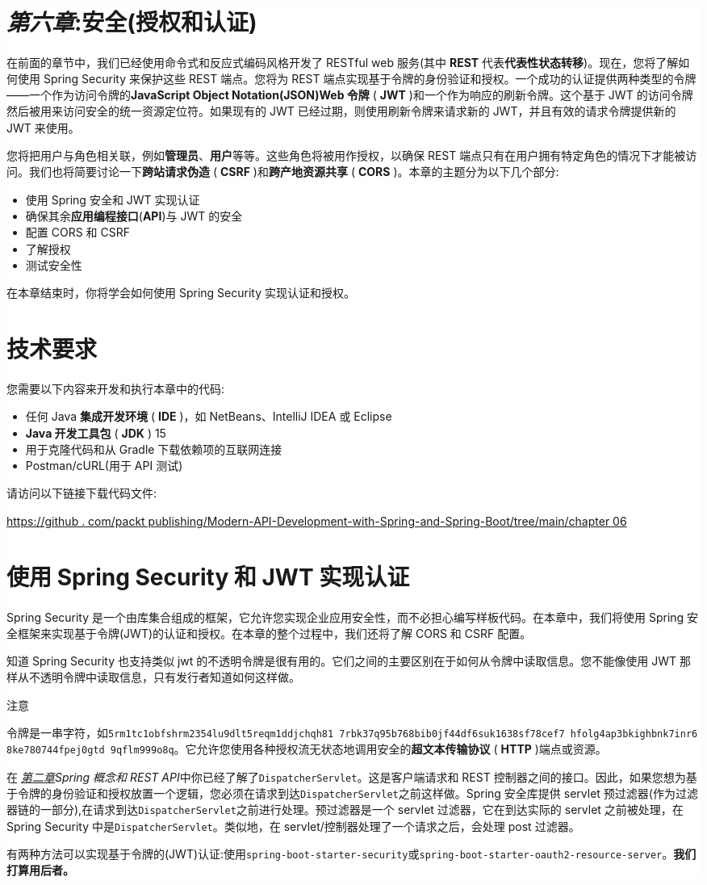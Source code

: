 # *第六章*:安全(授权和认证)

在前面的章节中，我们已经使用命令式和反应式编码风格开发了 RESTful web 服务(其中 **REST** 代表**代表性状态转移**)。现在，您将了解如何使用 Spring Security 来保护这些 REST 端点。您将为 REST 端点实现基于令牌的身份验证和授权。一个成功的认证提供两种类型的令牌——一个作为访问令牌的**JavaScript Object Notation(JSON)Web 令牌** ( **JWT** )和一个作为响应的刷新令牌。这个基于 JWT 的访问令牌然后被用来访问安全的统一资源定位符。如果现有的 JWT 已经过期，则使用刷新令牌来请求新的 JWT，并且有效的请求令牌提供新的 JWT 来使用。

您将把用户与角色相关联，例如**管理员**、**用户**等等。这些角色将被用作授权，以确保 REST 端点只有在用户拥有特定角色的情况下才能被访问。我们也将简要讨论一下**跨站请求伪造** ( **CSRF** )和**跨产地资源共享** ( **CORS** )。本章的主题分为以下几个部分:

*   使用 Spring 安全和 JWT 实现认证
*   确保其余**应用编程接口**(**API**)与 JWT 的安全
*   配置 CORS 和 CSRF
*   了解授权
*   测试安全性

在本章结束时，你将学会如何使用 Spring Security 实现认证和授权。

# 技术要求

您需要以下内容来开发和执行本章中的代码:

*   任何 Java **集成开发环境** ( **IDE** )，如 NetBeans、IntelliJ IDEA 或 Eclipse
*   **Java 开发工具包** ( **JDK** ) 15
*   用于克隆代码和从 Gradle 下载依赖项的互联网连接
*   Postman/cURL(用于 API 测试)

请访问以下链接下载代码文件:

[https://github . com/packt publishing/Modern-API-Development-with-Spring-and-Spring-Boot/tree/main/chapter 06](https://github.com/PacktPublishing/Modern-API-Development-with-Spring-and-Spring-Boot/tree/main/Chapter06)

# 使用 Spring Security 和 JWT 实现认证

Spring Security 是一个由库集合组成的框架，它允许您实现企业应用安全性，而不必担心编写样板代码。在本章中，我们将使用 Spring 安全框架来实现基于令牌(JWT)的认证和授权。在本章的整个过程中，我们还将了解 CORS 和 CSRF 配置。

知道 Spring Security 也支持类似 jwt 的不透明令牌是很有用的。它们之间的主要区别在于如何从令牌中读取信息。您不能像使用 JWT 那样从不透明令牌中读取信息，只有发行者知道如何这样做。

注意

令牌是一串字符，如`5rm1tc1obfshrm2354lu9dlt5reqm1ddjchqh81 7rbk37q95b768bib0jf44df6suk1638sf78cef7 hfolg4ap3bkighbnk7inr68ke780744fpej0gtd 9qflm999o8q`。它允许您使用各种授权流无状态地调用安全的**超文本传输协议** ( **HTTP** )端点或资源。

在 [*第二章*](B16561_02_Epub_AM.xhtml#_idTextAnchor047)*Spring 概念和 REST API*中你已经了解了`DispatcherServlet`。这是客户端请求和 REST 控制器之间的接口。因此，如果您想为基于令牌的身份验证和授权放置一个逻辑，您必须在请求到达`DispatcherServlet`之前这样做。Spring 安全库提供 servlet 预过滤器(作为过滤器链的一部分),在请求到达`DispatcherServlet`之前进行处理。预过滤器是一个 servlet 过滤器，它在到达实际的 servlet 之前被处理，在 Spring Security 中是`DispatcherServlet`。类似地，在 servlet/控制器处理了一个请求之后，会处理 post 过滤器。

有两种方法可以实现基于令牌的(JWT)认证:使用`spring-boot-starter-security`或`spring-boot-starter-oauth2-resource-server`。**我们打算用后者。**
